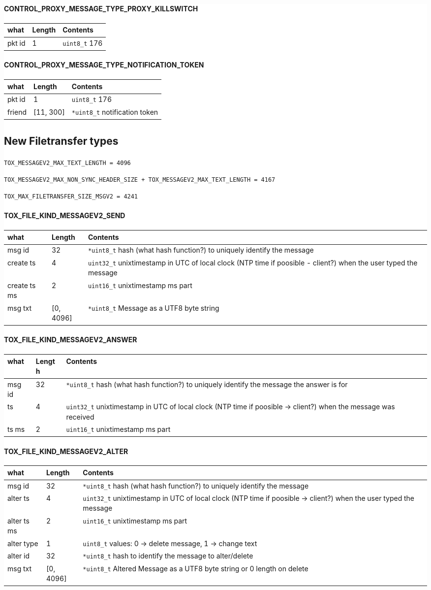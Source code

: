 
#### CONTROL_PROXY_MESSAGE_TYPE_PROXY_KILLSWITCH

|what       |Length               | Contents
|:----------|:--------------------|:-------------
|pkt id     | 1                   | `uint8_t` 176


#### CONTROL_PROXY_MESSAGE_TYPE_NOTIFICATION_TOKEN

|what       |Length               | Contents
|:----------|:--------------------|:-------------
|pkt id     | 1                   | `uint8_t` 176
|friend     | [11, 300]           | `*uint8_t` notification token





## New Filetransfer types

`TOX_MESSAGEV2_MAX_TEXT_LENGTH = 4096`

`TOX_MESSAGEV2_MAX_NON_SYNC_HEADER_SIZE + TOX_MESSAGEV2_MAX_TEXT_LENGTH = 4167`

`TOX_MAX_FILETRANSFER_SIZE_MSGV2 = 4241`


#### TOX_FILE_KIND_MESSAGEV2_SEND

|what           |Length      | Contents
|:--------------|:-----------|:-------------
|msg id         |32          | `*uint8_t` hash (what hash function?) to uniquely identify the message
|create ts      |4           | `uint32_t` unixtimestamp in UTC of local clock (NTP time if poosible - client?) when the user typed the message
|create ts ms   |2           | `uint16_t` unixtimestamp ms part
|msg txt        |[0, 4096]   | `*uint8_t` Message as a UTF8 byte string



#### TOX_FILE_KIND_MESSAGEV2_ANSWER

|what        |Length   | Contents
|:-----------|:--------|:------------------
|msg id      |32       | `*uint8_t` hash (what hash function?) to uniquely identify the message the answer is for
|ts          |4        | `uint32_t` unixtimestamp in UTC of local clock (NTP time if poosible -> client?) when the message was received
|ts ms       |2        | `uint16_t` unixtimestamp ms part


#### TOX_FILE_KIND_MESSAGEV2_ALTER


|what        |Length      | Contents
|:-----------|:-----------|:--------------
|msg id      |32          | `*uint8_t` hash (what hash function?) to uniquely identify the message
|alter ts    |4           | `uint32_t` unixtimestamp in UTC of local clock (NTP time if poosible -> client?) when the user typed the message
|alter ts ms |2           | `uint16_t` unixtimestamp ms part
|alter type  |1           | `uint8_t` values: 0 -> delete message, 1 -> change text
|alter id    |32          | `*uint8_t` hash to identify the message to alter/delete
|msg txt     |[0, 4096]   | `*uint8_t` Altered Message as a UTF8 byte string or 0 length on delete
